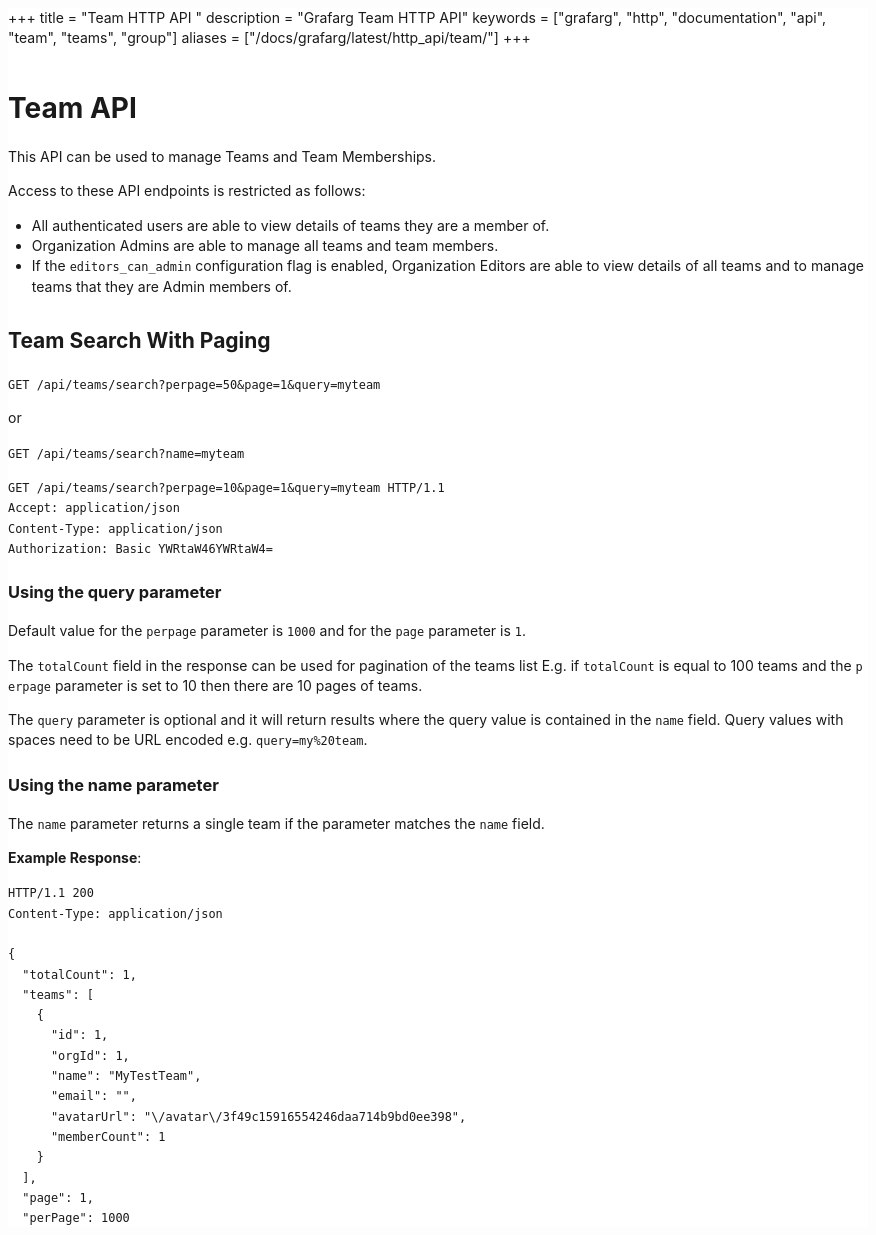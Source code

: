 +++
title = "Team HTTP API "
description = "Grafarg Team HTTP API"
keywords = ["grafarg", "http", "documentation", "api", "team", "teams", "group"]
aliases = ["/docs/grafarg/latest/http_api/team/"]
+++

# Team API

This API can be used to manage Teams and Team Memberships.

Access to these API endpoints is restricted as follows:

- All authenticated users are able to view details of teams they are a member of.
- Organization Admins are able to manage all teams and team members.
- If the `editors_can_admin` configuration flag is enabled, Organization Editors are able to view details of all teams and to manage teams that they are Admin members of.

## Team Search With Paging

`GET /api/teams/search?perpage=50&page=1&query=myteam`

or

`GET /api/teams/search?name=myteam`

```http
GET /api/teams/search?perpage=10&page=1&query=myteam HTTP/1.1
Accept: application/json
Content-Type: application/json
Authorization: Basic YWRtaW46YWRtaW4=
```

### Using the query parameter

Default value for the `perpage` parameter is `1000` and for the `page` parameter is `1`.

The `totalCount` field in the response can be used for pagination of the teams list E.g. if `totalCount` is equal to 100 teams and the `perpage` parameter is set to 10 then there are 10 pages of teams.

The `query` parameter is optional and it will return results where the query value is contained in the `name` field. Query values with spaces need to be URL encoded e.g. `query=my%20team`.

### Using the name parameter

The `name` parameter returns a single team if the parameter matches the `name` field.

**Example Response**:

```http
HTTP/1.1 200
Content-Type: application/json

{
  "totalCount": 1,
  "teams": [
    {
      "id": 1,
      "orgId": 1,
      "name": "MyTestTeam",
      "email": "",
      "avatarUrl": "\/avatar\/3f49c15916554246daa714b9bd0ee398",
      "memberCount": 1
    }
  ],
  "page": 1,
  "perPage": 1000
```
